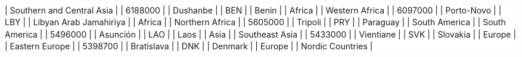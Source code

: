 | Southern and Central Asia |
| 6188000 |
| Dushanbe |
| BEN |
| Benin |
| Africa |
| Western Africa |
| 6097000 |
| Porto-Novo |
| LBY |
| Libyan Arab Jamahiriya |
| Africa |
| Northern Africa |
| 5605000 |
| Tripoli |
| PRY |
| Paraguay |
| South America |
| South America |
| 5496000 |
| Asunción |
| LAO |
| Laos |
| Asia |
| Southeast Asia |
| 5433000 |
| Vientiane |
| SVK |
| Slovakia |
| Europe |
| Eastern Europe |
| 5398700 |
| Bratislava |
| DNK |
| Denmark |
| Europe |
| Nordic Countries |